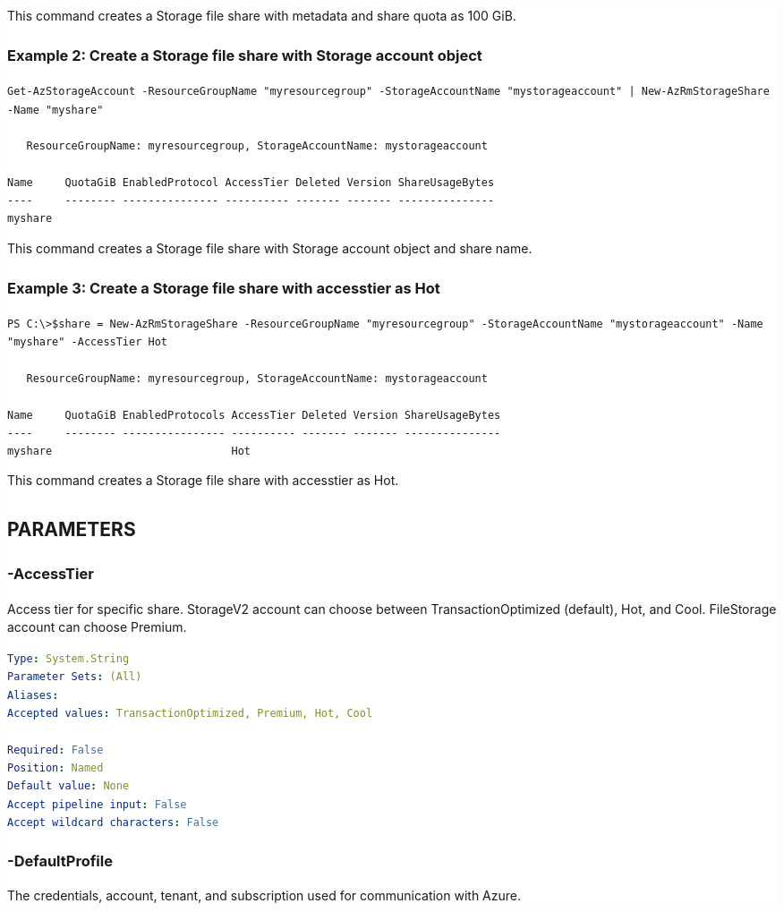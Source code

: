 This command creates a Storage file share with metadata and share quota as 100 GiB.

### Example 2: Create a Storage file share with Storage account object
```
Get-AzStorageAccount -ResourceGroupName "myresourcegroup" -StorageAccountName "mystorageaccount" | New-AzRmStorageShare -Name "myshare"

   ResourceGroupName: myresourcegroup, StorageAccountName: mystorageaccount

Name     QuotaGiB EnabledProtocol AccessTier Deleted Version ShareUsageBytes
----     -------- --------------- ---------- ------- ------- ---------------
myshare
```

This command creates a Storage file share with Storage account object and share name.

### Example 3: Create a Storage file share with accesstier as Hot
```
PS C:\>$share = New-AzRmStorageShare -ResourceGroupName "myresourcegroup" -StorageAccountName "mystorageaccount" -Name "myshare" -AccessTier Hot

   ResourceGroupName: myresourcegroup, StorageAccountName: mystorageaccount

Name     QuotaGiB EnabledProtocols AccessTier Deleted Version ShareUsageBytes
----     -------- ---------------- ---------- ------- ------- ---------------
myshare                            Hot
```

This command creates a Storage file share with accesstier as Hot.

## PARAMETERS

### -AccessTier
Access tier for specific share. StorageV2 account can choose between TransactionOptimized (default), Hot, and Cool. FileStorage account can choose Premium.

```yaml
Type: System.String
Parameter Sets: (All)
Aliases:
Accepted values: TransactionOptimized, Premium, Hot, Cool

Required: False
Position: Named
Default value: None
Accept pipeline input: False
Accept wildcard characters: False
```

### -DefaultProfile
The credentials, account, tenant, and subscription used for communication with Azure.
